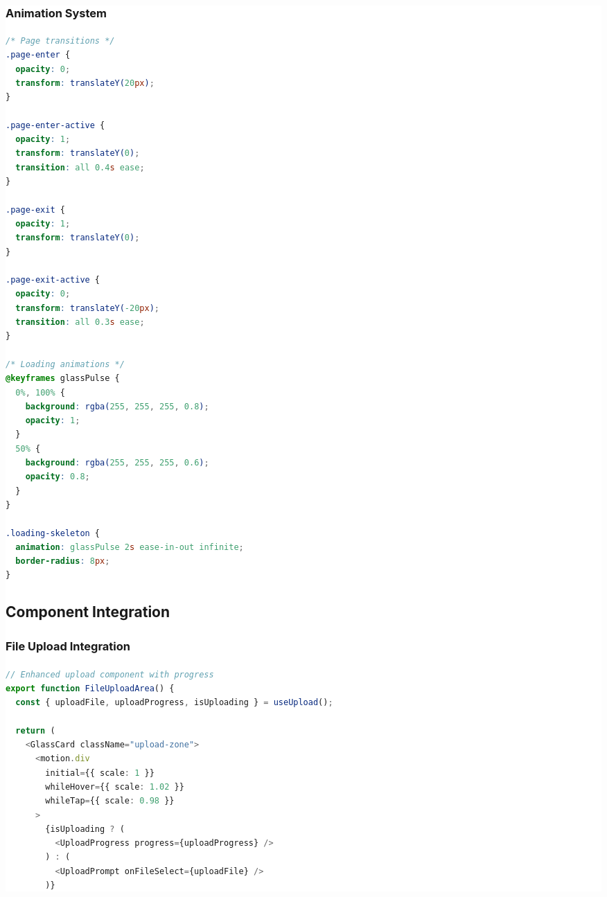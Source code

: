 ### Animation System
```css
/* Page transitions */
.page-enter {
  opacity: 0;
  transform: translateY(20px);
}

.page-enter-active {
  opacity: 1;
  transform: translateY(0);
  transition: all 0.4s ease;
}

.page-exit {
  opacity: 1;
  transform: translateY(0);
}

.page-exit-active {
  opacity: 0;
  transform: translateY(-20px);
  transition: all 0.3s ease;
}

/* Loading animations */
@keyframes glassPulse {
  0%, 100% { 
    background: rgba(255, 255, 255, 0.8);
    opacity: 1; 
  }
  50% { 
    background: rgba(255, 255, 255, 0.6);
    opacity: 0.8; 
  }
}

.loading-skeleton {
  animation: glassPulse 2s ease-in-out infinite;
  border-radius: 8px;
}
```

## Component Integration

### File Upload Integration
```typescript
// Enhanced upload component with progress
export function FileUploadArea() {
  const { uploadFile, uploadProgress, isUploading } = useUpload();
  
  return (
    <GlassCard className="upload-zone">
      <motion.div
        initial={{ scale: 1 }}
        whileHover={{ scale: 1.02 }}
        whileTap={{ scale: 0.98 }}
      >
        {isUploading ? (
          <UploadProgress progress={uploadProgress} />
        ) : (
          <UploadPrompt onFileSelect={uploadFile} />
        )}
```